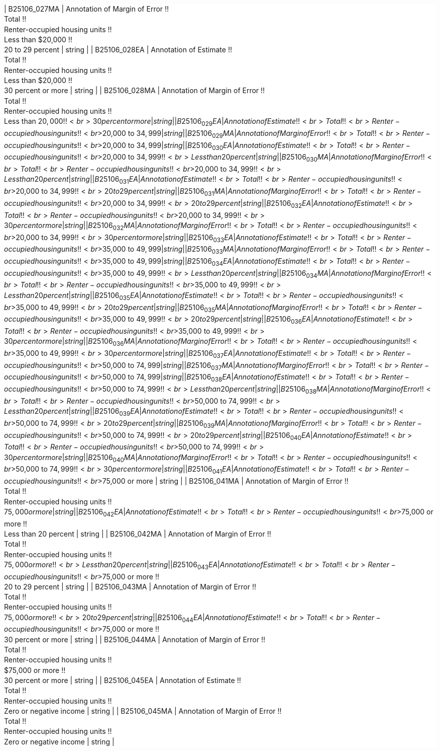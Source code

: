 | B25106_027MA | Annotation of Margin of Error !!<br>Total !!<br>Renter-occupied housing units !!<br>Less than $20,000 !!<br>20 to 29 percent | string |
| B25106_028EA | Annotation of Estimate !!<br>Total !!<br>Renter-occupied housing units !!<br>Less than $20,000 !!<br>30 percent or more | string |
| B25106_028MA | Annotation of Margin of Error !!<br>Total !!<br>Renter-occupied housing units !!<br>Less than $20,000 !!<br>30 percent or more | string |
| B25106_029EA | Annotation of Estimate !!<br>Total !!<br>Renter-occupied housing units !!<br>$20,000 to $34,999 | string |
| B25106_029MA | Annotation of Margin of Error !!<br>Total !!<br>Renter-occupied housing units !!<br>$20,000 to $34,999 | string |
| B25106_030EA | Annotation of Estimate !!<br>Total !!<br>Renter-occupied housing units !!<br>$20,000 to $34,999 !!<br>Less than 20 percent | string |
| B25106_030MA | Annotation of Margin of Error !!<br>Total !!<br>Renter-occupied housing units !!<br>$20,000 to $34,999 !!<br>Less than 20 percent | string |
| B25106_031EA | Annotation of Estimate !!<br>Total !!<br>Renter-occupied housing units !!<br>$20,000 to $34,999 !!<br>20 to 29 percent | string |
| B25106_031MA | Annotation of Margin of Error !!<br>Total !!<br>Renter-occupied housing units !!<br>$20,000 to $34,999 !!<br>20 to 29 percent | string |
| B25106_032EA | Annotation of Estimate !!<br>Total !!<br>Renter-occupied housing units !!<br>$20,000 to $34,999 !!<br>30 percent or more | string |
| B25106_032MA | Annotation of Margin of Error !!<br>Total !!<br>Renter-occupied housing units !!<br>$20,000 to $34,999 !!<br>30 percent or more | string |
| B25106_033EA | Annotation of Estimate !!<br>Total !!<br>Renter-occupied housing units !!<br>$35,000 to $49,999 | string |
| B25106_033MA | Annotation of Margin of Error !!<br>Total !!<br>Renter-occupied housing units !!<br>$35,000 to $49,999 | string |
| B25106_034EA | Annotation of Estimate !!<br>Total !!<br>Renter-occupied housing units !!<br>$35,000 to $49,999 !!<br>Less than 20 percent | string |
| B25106_034MA | Annotation of Margin of Error !!<br>Total !!<br>Renter-occupied housing units !!<br>$35,000 to $49,999 !!<br>Less than 20 percent | string |
| B25106_035EA | Annotation of Estimate !!<br>Total !!<br>Renter-occupied housing units !!<br>$35,000 to $49,999 !!<br>20 to 29 percent | string |
| B25106_035MA | Annotation of Margin of Error !!<br>Total !!<br>Renter-occupied housing units !!<br>$35,000 to $49,999 !!<br>20 to 29 percent | string |
| B25106_036EA | Annotation of Estimate !!<br>Total !!<br>Renter-occupied housing units !!<br>$35,000 to $49,999 !!<br>30 percent or more | string |
| B25106_036MA | Annotation of Margin of Error !!<br>Total !!<br>Renter-occupied housing units !!<br>$35,000 to $49,999 !!<br>30 percent or more | string |
| B25106_037EA | Annotation of Estimate !!<br>Total !!<br>Renter-occupied housing units !!<br>$50,000 to $74,999 | string |
| B25106_037MA | Annotation of Margin of Error !!<br>Total !!<br>Renter-occupied housing units !!<br>$50,000 to $74,999 | string |
| B25106_038EA | Annotation of Estimate !!<br>Total !!<br>Renter-occupied housing units !!<br>$50,000 to $74,999 !!<br>Less than 20 percent | string |
| B25106_038MA | Annotation of Margin of Error !!<br>Total !!<br>Renter-occupied housing units !!<br>$50,000 to $74,999 !!<br>Less than 20 percent | string |
| B25106_039EA | Annotation of Estimate !!<br>Total !!<br>Renter-occupied housing units !!<br>$50,000 to $74,999 !!<br>20 to 29 percent | string |
| B25106_039MA | Annotation of Margin of Error !!<br>Total !!<br>Renter-occupied housing units !!<br>$50,000 to $74,999 !!<br>20 to 29 percent | string |
| B25106_040EA | Annotation of Estimate !!<br>Total !!<br>Renter-occupied housing units !!<br>$50,000 to $74,999 !!<br>30 percent or more | string |
| B25106_040MA | Annotation of Margin of Error !!<br>Total !!<br>Renter-occupied housing units !!<br>$50,000 to $74,999 !!<br>30 percent or more | string |
| B25106_041EA | Annotation of Estimate !!<br>Total !!<br>Renter-occupied housing units !!<br>$75,000 or more | string |
| B25106_041MA | Annotation of Margin of Error !!<br>Total !!<br>Renter-occupied housing units !!<br>$75,000 or more | string |
| B25106_042EA | Annotation of Estimate !!<br>Total !!<br>Renter-occupied housing units !!<br>$75,000 or more !!<br>Less than 20 percent | string |
| B25106_042MA | Annotation of Margin of Error !!<br>Total !!<br>Renter-occupied housing units !!<br>$75,000 or more !!<br>Less than 20 percent | string |
| B25106_043EA | Annotation of Estimate !!<br>Total !!<br>Renter-occupied housing units !!<br>$75,000 or more !!<br>20 to 29 percent | string |
| B25106_043MA | Annotation of Margin of Error !!<br>Total !!<br>Renter-occupied housing units !!<br>$75,000 or more !!<br>20 to 29 percent | string |
| B25106_044EA | Annotation of Estimate !!<br>Total !!<br>Renter-occupied housing units !!<br>$75,000 or more !!<br>30 percent or more | string |
| B25106_044MA | Annotation of Margin of Error !!<br>Total !!<br>Renter-occupied housing units !!<br>$75,000 or more !!<br>30 percent or more | string |
| B25106_045EA | Annotation of Estimate !!<br>Total !!<br>Renter-occupied housing units !!<br>Zero or negative income | string |
| B25106_045MA | Annotation of Margin of Error !!<br>Total !!<br>Renter-occupied housing units !!<br>Zero or negative income | string |